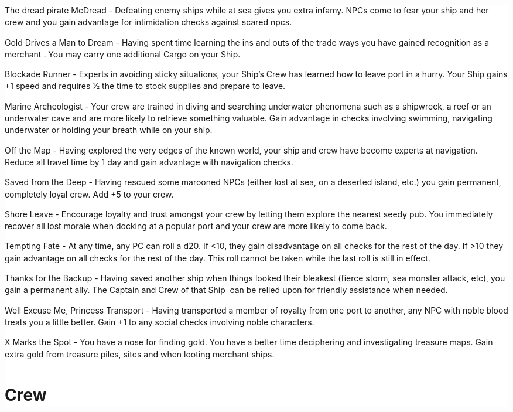   

The dread pirate McDread - Defeating enemy ships while at sea gives you extra infamy. NPCs come to fear your ship and her crew and you gain advantage for intimidation checks against scared npcs. 

  

Gold Drives a Man to Dream - Having spent time learning the ins and outs of the trade ways you have gained recognition as a merchant . You may carry one additional Cargo on your Ship.

  

Blockade Runner - Experts in avoiding sticky situations, your Ship’s Crew has learned how to leave port in a hurry. Your Ship gains +1 speed and requires ½ the time to stock supplies and prepare to leave.

  

Marine Archeologist - Your crew are trained in diving and searching underwater phenomena such as a shipwreck, a reef or an underwater cave and are more likely to retrieve something valuable. Gain advantage in checks involving swimming, navigating underwater or holding your breath while on your ship. 

  

Off the Map - Having explored the very edges of the known world, your ship and crew have become experts at navigation. Reduce all travel time by 1 day and gain advantage with navigation checks.

  

Saved from the Deep - Having rescued some marooned NPCs (either lost at sea, on a deserted island, etc.) you gain permanent, completely loyal crew. Add +5 to your crew. 

  

Shore Leave - Encourage loyalty and trust amongst your crew by letting them explore the nearest seedy pub. You immediately recover all lost morale when docking at a popular port and your crew are more likely to come back. 

  

Tempting Fate - At any time, any PC can roll a d20. If <10, they gain disadvantage on all checks for the rest of the day. If >10 they gain advantage on all checks for the rest of the day. This roll cannot be taken while the last roll is still in effect.

  

Thanks for the Backup - Having saved another ship when things looked their bleakest (fierce storm, sea monster attack, etc), you gain a permanent ally. The Captain and Crew of that Ship  can be relied upon for friendly assistance when needed.

  

Well Excuse Me, Princess Transport - Having transported a member of royalty from one port to another, any NPC with noble blood treats you a little better. Gain +1 to any social checks involving noble characters. 

  

X Marks the Spot - You have a nose for finding gold. You have a better time deciphering and investigating treasure maps. Gain extra gold from treasure piles, sites and when looting merchant ships.

  
  
  

# Crew
